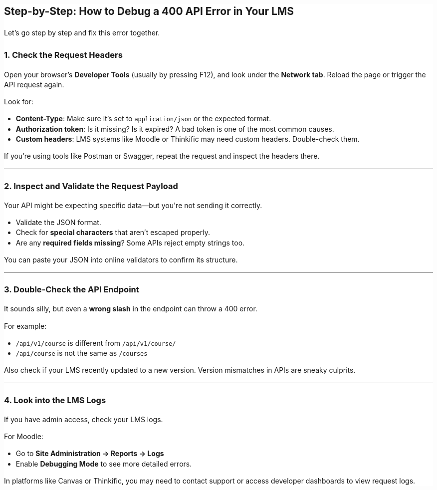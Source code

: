 ## Step-by-Step: How to Debug a 400 API Error in Your LMS

Let’s go step by step and fix this error together.

### 1. **Check the Request Headers**

Open your browser’s **Developer Tools** (usually by pressing F12), and look under the **Network tab**. Reload the page or trigger the API request again.

Look for:

* **Content-Type**: Make sure it’s set to `application/json` or the expected format.
* **Authorization token**: Is it missing? Is it expired? A bad token is one of the most common causes.
* **Custom headers**: LMS systems like Moodle or Thinkific may need custom headers. Double-check them.

If you’re using tools like Postman or Swagger, repeat the request and inspect the headers there.

---

### 2. **Inspect and Validate the Request Payload**

Your API might be expecting specific data—but you're not sending it correctly.

* Validate the JSON format.
* Check for **special characters** that aren’t escaped properly.
* Are any **required fields missing**? Some APIs reject empty strings too.

You can paste your JSON into online validators to confirm its structure.

---

### 3. **Double-Check the API Endpoint**

It sounds silly, but even a **wrong slash** in the endpoint can throw a 400 error.

For example:

* `/api/v1/course` is different from `/api/v1/course/`
* `/api/course` is not the same as `/courses`

Also check if your LMS recently updated to a new version. Version mismatches in APIs are sneaky culprits.

---

### 4. **Look into the LMS Logs**

If you have admin access, check your LMS logs.

For Moodle:

* Go to **Site Administration → Reports → Logs**
* Enable **Debugging Mode** to see more detailed errors.

In platforms like Canvas or Thinkific, you may need to contact support or access developer dashboards to view request logs.
